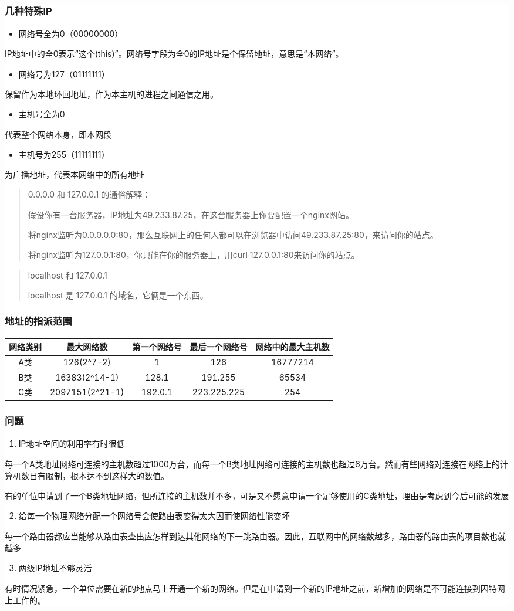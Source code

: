 ### 几种特殊IP

- 网络号全为0（00000000）

IP地址中的全0表示“这个(this)”。网络号字段为全0的IP地址是个保留地址，意思是“本网络”。

- 网络号为127（01111111）

保留作为本地环回地址，作为本主机的进程之间通信之用。

- 主机号全为0

代表整个网络本身，即本网段

- 主机号为255（11111111）

为广播地址，代表本网络中的所有地址



> 0.0.0.0 和 127.0.0.1 的通俗解释：
>
> 假设你有一台服务器，IP地址为49.233.87.25，在这台服务器上你要配置一个nginx网站。
>
> 将nginx监听为0.0.0.0.0:80，那么互联网上的任何人都可以在浏览器中访问49.233.87.25:80，来访问你的站点。
>
> 将nginx监听为127.0.0.1:80，你只能在你的服务器上，用curl 127.0.0.1:80来访问你的站点。



> localhost 和 127.0.0.1
>
> localhost 是 127.0.0.1 的域名，它俩是一个东西。

### 地址的指派范围

| 网络类别 |   最大网络数    | 第一个网络号 | 最后一个网络号 | 网络中的最大主机数 |
| :------: | :-------------: | :----------: | :------------: | :----------------: |
|   A类    |   126(2^7-2)    |      1       |      126       |      16777214      |
|   B类    |  16383(2^14-1)  |    128.1     |    191.255     |       65534        |
|   C类    | 2097151(2^21-1) |   192.0.1    |  223.225.225   |        254         |

### 问题

1. IP地址空间的利用率有时很低

每一个A类地址网络可连接的主机数超过1000万台，而每一个B类地址网络可连接的主机数也超过6万台。然而有些网络对连接在网络上的计算机数目有限制，根本达不到这样大的数值。

有的单位申请到了一个B类地址网络，但所连接的主机数并不多，可是又不愿意申请一个足够使用的C类地址，理由是考虑到今后可能的发展

2. 给每一个物理网络分配一个网络号会使路由表变得太大因而使网络性能变坏

每一个路由器都应当能够从路由表查出应怎样到达其他网络的下一跳路由器。因此，互联网中的网络数越多，路由器的路由表的项目数也就越多

3. 两级IP地址不够灵活

有时情况紧急，一个单位需要在新的地点马上开通一个新的网络。但是在申请到一个新的IP地址之前，新增加的网络是不可能连接到因特网上工作的。
